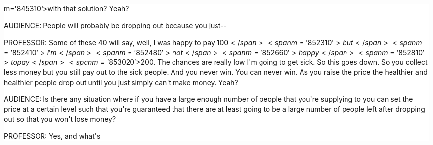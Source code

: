   m='845310'>with</span> <span m='845400'>that</span> <span
  m='845660'>solution?</span> <span m='846690'>Yeah?</span> </p><p><span
  m='847050'>AUDIENCE:</span> <span m='847410'>People</span> <span
  m='847862'>will</span> <span m='848314'>probably</span> <span
  m='848540'>be</span> <span m='848766'>dropping</span> <span
  m='848916'>out</span> <span m='849067'>because</span> <span
  m='849218'>you</span> <span m='849670'>just--</span> </p><p><span
  m='849950'>PROFESSOR:</span> <span m='850220'>Some</span> <span
  m='850490'>of</span> <span m='850527'>these</span> <span m='850565'>40</span>
  <span m='850602'>will</span> <span m='850640'>say,</span> <span
  m='850810'>well,</span> <span m='851120'>I</span> <span m='851190'>was</span>
  <span m='851360'>happy</span> <span m='851610'>to</span> <span
  m='851650'>pay</span> <span m='851950'>$100</span> <span m='852310'>but</span>
  <span m='852410'>I'm</span> <span m='852480'>not</span> <span
  m='852660'>happy</span> <span m='852810'>to pay</span> <span
  m='853020'>$200.</span> <span m='853670'>The</span> <span
  m='853790'>chances</span> <span m='854000'>are</span> <span
  m='854060'>really</span> <span m='854340'>low</span> <span
  m='854560'>I'm</span> <span m='854790'>going</span> <span m='854815'>to</span>
  <span m='854840'>get</span> <span m='855010'>sick.</span> <span
  m='855720'>So</span> <span m='855950'>this</span> <span m='856220'>goes</span>
  <span m='856460'>down.</span> <span m='856750'>So you</span> <span
  m='856920'>collect</span> <span m='857270'>less</span> <span
  m='857470'>money</span> <span m='857710'>but</span> <span
  m='857840'>you</span> <span m='857910'>still</span> <span
  m='858160'>pay</span> <span m='858430'>out</span> <span m='858465'>to</span>
  <span m='858500'>the</span> <span m='858590'>sick</span> <span
  m='858860'>people.</span> <span m='859590'>And</span> <span
  m='859840'>you</span> <span m='859920'>never</span> <span
  m='860330'>win.</span> <span m='861780'>You</span> <span m='861900'>can</span>
  <span m='862040'>never</span> <span m='862300'>win.</span> <span
  m='862470'>As</span> <span m='862590'>you</span> <span m='862720'>raise</span>
  <span m='863000'>the</span> <span m='863090'>price</span> <span
  m='863430'>the</span> <span m='863480'>healthier</span> <span
  m='863900'>and</span> <span m='863960'>healthier</span> <span
  m='864280'>people</span> <span m='864550'>drop</span> <span
  m='864850'>out</span> <span m='866260'>until</span> <span
  m='866560'>you</span> <span m='866620'>just</span> <span
  m='866860'>simply</span> <span m='867170'>can't</span> <span
  m='867380'>make</span> <span m='867550'>money.</span> <span
  m='868070'>Yeah?</span> </p><p><span m='868425'>AUDIENCE:</span> <span
  m='868780'>Is</span> <span m='869276'>there</span> <span m='869772'>any</span>
  <span m='870268'>situation</span> <span m='870764'>where</span> <span
  m='870846'>if</span> <span m='870929'>you</span> <span m='871094'>have</span>
  <span m='871260'>a</span> <span m='871425'>large</span> <span
  m='871590'>enough</span> <span m='871756'>number</span> <span
  m='872252'>of</span> <span m='872748'>people</span> <span m='873244'>that
  you're</span> <span m='873740'>supplying to</span> <span m='874236'>you</span>
  <span m='874360'>can</span> <span m='874484'>set</span> <span
  m='874608'>the</span> <span m='874732'>price</span> <span m='874856'>at</span>
  <span m='874980'>a</span> <span m='875104'>certain</span> <span
  m='875228'>level</span> <span m='875393'>such</span> <span
  m='875558'>that</span> <span m='876716'>you're</span> <span
  m='877212'>guaranteed</span> <span m='878550'>that</span> <span
  m='878890'>there</span> <span m='879390'>are at</span> <span
  m='879650'>least</span> <span m='879816'>going</span> <span
  m='879982'>to</span> <span m='880149'>be</span> <span m='880648'>a</span>
  <span m='881147'>large</span> <span m='881646'>number of</span> <span
  m='882145'>people</span> <span m='882394'>left</span> <span
  m='882644'>after</span> <span m='883143'>dropping</span> <span
  m='883642'>out</span> <span m='884141'>so that</span> <span m='884640'>you
  won't</span> <span m='885139'>lose</span> <span m='885638'>money?</span>
  </p><p><span m='887070'>PROFESSOR:</span> <span m='887130'>Yes,</span> <span
  m='887590'>and</span> <span m='887690'>what's</span> <span